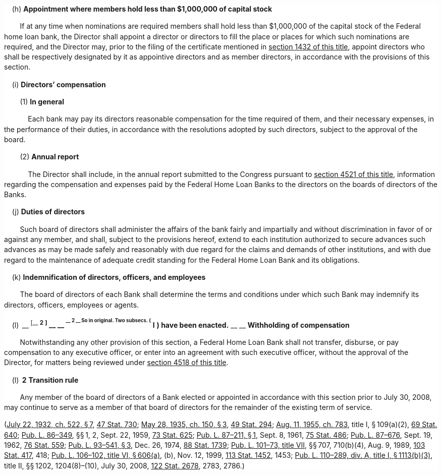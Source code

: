     (h) __Appointment where members hold less than $1,000,000 of capital stock__ 

        If at any time when nominations are required members shall hold less than $1,000,000 of the capital stock of the Federal home loan bank, the Director shall appoint a director or directors to fill the place or places for which such nominations are required, and the Director may, prior to the filing of the certificate mentioned in [section 1432 of this title][/us/usc/t12/s1432], appoint directors who shall be respectively designated by it as appointive directors and as member directors, in accordance with the provisions of this section.

    (i) __Directors’ compensation__ 

        (1) __In general__ 

            Each bank may pay its directors reasonable compensation for the time required of them, and their necessary expenses, in the performance of their duties, in accordance with the resolutions adopted by such directors, subject to the approval of the board.

        (2) __Annual report__ 

            The Director shall include, in the annual report submitted to the Congress pursuant to [section 4521 of this title][/us/usc/t12/s4521], information regarding the compensation and expenses paid by the Federal Home Loan Banks to the directors on the boards of directors of the Banks.

    (j) __Duties of directors__ 

        Such board of directors shall administer the affairs of the bank fairly and impartially and without discrimination in favor of or against any member, and shall, subject to the provisions hereof, extend to each institution authorized to secure advances such advances as may be made safely and reasonably with due regard for the claims and demands of other institutions, and with due regard to the maintenance of adequate credit standing for the Federal Home Loan Bank and its obligations.

    (k) __Indemnification of directors, officers, and employees__ 

        The board of directors of each Bank shall determine the terms and conditions under which such Bank may indemnify its directors, officers, employees or agents.

    (l)  __ <sup>\[__  __2__  __\]</sup> __  __ <sup><sup> __  __2__  __ So in original. Two subsecs. (__  __l__  __) have been enacted.__  __ </sup></sup> __  __Withholding of compensation__ 

        Notwithstanding any other provision of this section, a Federal Home Loan Bank shall not transfer, disburse, or pay compensation to any executive officer, or enter into an agreement with such executive officer, without the approval of the Director, for matters being reviewed under [section 4518 of this title][/us/usc/t12/s4518].

    (l)  __2__  __Transition rule__ 

        Any member of the board of directors of a Bank elected or appointed in accordance with this section prior to July 30, 2008, may continue to serve as a member of that board of directors for the remainder of the existing term of service.

([July 22, 1932, ch. 522, § 7][/us/act/1932-07-22/ch522/s7], [47 Stat. 730][/us/stat/47/730]; [May 28, 1935, ch. 150, § 3][/us/act/1935-05-28/ch150/s3], [49 Stat. 294][/us/stat/49/294]; [Aug. 11, 1955, ch. 783][/us/act/1955-08-11/ch783], title I, § 109(a)(2), [69 Stat. 640][/us/stat/69/640]; [Pub. L. 86–349][/us/pl/86/349], §§ 1, 2, Sept. 22, 1959, [73 Stat. 625][/us/stat/73/625]; [Pub. L. 87–211, § 1][/us/pl/87/211/s1], Sept. 8, 1961, [75 Stat. 486][/us/stat/75/486]; [Pub. L. 87–676][/us/pl/87/676], Sept. 19, 1962, [76 Stat. 559][/us/stat/76/559]; [Pub. L. 93–541, § 3][/us/pl/93/541/s3], Dec. 26, 1974, [88 Stat. 1739][/us/stat/88/1739]; [Pub. L. 101–73, title VII][/us/pl/101/73], §§ 707, 710(b)(4), Aug. 9, 1989, [103 Stat. 417][/us/stat/103/417], 418; [Pub. L. 106–102, title VI, § 606(a)][/us/pl/106/102/s606/a], (b), Nov. 12, 1999, [113 Stat. 1452][/us/stat/113/1452], 1453; [Pub. L. 110–289, div. A, title I, § 1113(b)(3)][/us/pl/110/289/s1113/b/3], title II, §§ 1202, 1204(8)–(10), July 30, 2008, [122 Stat. 2678][/us/stat/122/2678], 2783, 2786.)


[/us/usc/t12/s1432]: https://publicdocs.github.io/go/links?ns=uslm&ref=%2Fus%2Fusc%2Ft12%2Fs1432
[/us/usc/t12/s4521]: https://publicdocs.github.io/go/links?ns=uslm&ref=%2Fus%2Fusc%2Ft12%2Fs4521
[/us/usc/t12/s4518]: https://publicdocs.github.io/go/links?ns=uslm&ref=%2Fus%2Fusc%2Ft12%2Fs4518
[/us/act/1932-07-22/ch522/s7]: https://publicdocs.github.io/go/links?ns=uslm&ref=%2Fus%2Fact%2F1932-07-22%2Fch522%2Fs7
[/us/stat/47/730]: https://publicdocs.github.io/go/links?ns=uslm&ref=%2Fus%2Fstat%2F47%2F730
[/us/act/1935-05-28/ch150/s3]: https://publicdocs.github.io/go/links?ns=uslm&ref=%2Fus%2Fact%2F1935-05-28%2Fch150%2Fs3
[/us/stat/49/294]: https://publicdocs.github.io/go/links?ns=uslm&ref=%2Fus%2Fstat%2F49%2F294
[/us/act/1955-08-11/ch783]: https://publicdocs.github.io/go/links?ns=uslm&ref=%2Fus%2Fact%2F1955-08-11%2Fch783
[/us/stat/69/640]: https://publicdocs.github.io/go/links?ns=uslm&ref=%2Fus%2Fstat%2F69%2F640
[/us/pl/86/349]: https://publicdocs.github.io/go/links?ns=uslm&ref=%2Fus%2Fpl%2F86%2F349
[/us/stat/73/625]: https://publicdocs.github.io/go/links?ns=uslm&ref=%2Fus%2Fstat%2F73%2F625
[/us/pl/87/211/s1]: https://publicdocs.github.io/go/links?ns=uslm&ref=%2Fus%2Fpl%2F87%2F211%2Fs1
[/us/stat/75/486]: https://publicdocs.github.io/go/links?ns=uslm&ref=%2Fus%2Fstat%2F75%2F486
[/us/pl/87/676]: https://publicdocs.github.io/go/links?ns=uslm&ref=%2Fus%2Fpl%2F87%2F676
[/us/stat/76/559]: https://publicdocs.github.io/go/links?ns=uslm&ref=%2Fus%2Fstat%2F76%2F559
[/us/pl/93/541/s3]: https://publicdocs.github.io/go/links?ns=uslm&ref=%2Fus%2Fpl%2F93%2F541%2Fs3
[/us/stat/88/1739]: https://publicdocs.github.io/go/links?ns=uslm&ref=%2Fus%2Fstat%2F88%2F1739
[/us/pl/101/73]: https://publicdocs.github.io/go/links?ns=uslm&ref=%2Fus%2Fpl%2F101%2F73
[/us/stat/103/417]: https://publicdocs.github.io/go/links?ns=uslm&ref=%2Fus%2Fstat%2F103%2F417
[/us/pl/106/102/s606/a]: https://publicdocs.github.io/go/links?ns=uslm&ref=%2Fus%2Fpl%2F106%2F102%2Fs606%2Fa
[/us/stat/113/1452]: https://publicdocs.github.io/go/links?ns=uslm&ref=%2Fus%2Fstat%2F113%2F1452
[/us/pl/110/289/s1113/b/3]: https://publicdocs.github.io/go/links?ns=uslm&ref=%2Fus%2Fpl%2F110%2F289%2Fs1113%2Fb%2F3
[/us/stat/122/2678]: https://publicdocs.github.io/go/links?ns=uslm&ref=%2Fus%2Fstat%2F122%2F2678
[/us/pl/87/211]: https://publicdocs.github.io/go/links?ns=uslm&ref=%2Fus%2Fpl%2F87%2F211
[/us/pl/110/289/s1202/2]: https://publicdocs.github.io/go/links?ns=uslm&ref=%2Fus%2Fpl%2F110%2F289%2Fs1202%2F2
[/us/pl/110/289/s1202/3/A]: https://publicdocs.github.io/go/links?ns=uslm&ref=%2Fus%2Fpl%2F110%2F289%2Fs1202%2F3%2FA
[/us/pl/110/289/s1202/1]: https://publicdocs.github.io/go/links?ns=uslm&ref=%2Fus%2Fpl%2F110%2F289%2Fs1202%2F1
[/us/pl/110/289/s1202/3]: https://publicdocs.github.io/go/links?ns=uslm&ref=%2Fus%2Fpl%2F110%2F289%2Fs1202%2F3
[/us/pl/110/289/s1202/2]: https://publicdocs.github.io/go/links?ns=uslm&ref=%2Fus%2Fpl%2F110%2F289%2Fs1202%2F2
[/us/pl/110/289/s1202/3/A]: https://publicdocs.github.io/go/links?ns=uslm&ref=%2Fus%2Fpl%2F110%2F289%2Fs1202%2F3%2FA
[/us/pl/110/289/s1204/8]: https://publicdocs.github.io/go/links?ns=uslm&ref=%2Fus%2Fpl%2F110%2F289%2Fs1204%2F8
[/us/pl/110/289/s1204/8]: https://publicdocs.github.io/go/links?ns=uslm&ref=%2Fus%2Fpl%2F110%2F289%2Fs1204%2F8
[/us/pl/110/289/s1202/4/B]: https://publicdocs.github.io/go/links?ns=uslm&ref=%2Fus%2Fpl%2F110%2F289%2Fs1202%2F4%2FB
[/us/pl/110/289/s1202/4/A]: https://publicdocs.github.io/go/links?ns=uslm&ref=%2Fus%2Fpl%2F110%2F289%2Fs1202%2F4%2FA
[/us/pl/110/289/s1202/2]: https://publicdocs.github.io/go/links?ns=uslm&ref=%2Fus%2Fpl%2F110%2F289%2Fs1202%2F2
[/us/pl/110/289/s1202/4/A]: https://publicdocs.github.io/go/links?ns=uslm&ref=%2Fus%2Fpl%2F110%2F289%2Fs1202%2F4%2FA
[/us/pl/110/289/s1204/9]: https://publicdocs.github.io/go/links?ns=uslm&ref=%2Fus%2Fpl%2F110%2F289%2Fs1204%2F9
[/us/pl/110/289/s1202/5]: https://publicdocs.github.io/go/links?ns=uslm&ref=%2Fus%2Fpl%2F110%2F289%2Fs1202%2F5
[/us/pl/110/289/s1204/8]: https://publicdocs.github.io/go/links?ns=uslm&ref=%2Fus%2Fpl%2F110%2F289%2Fs1204%2F8
[/us/pl/110/289/s1202/6/B]: https://publicdocs.github.io/go/links?ns=uslm&ref=%2Fus%2Fpl%2F110%2F289%2Fs1202%2F6%2FB
[/us/pl/110/289/s1202/6/A]: https://publicdocs.github.io/go/links?ns=uslm&ref=%2Fus%2Fpl%2F110%2F289%2Fs1202%2F6%2FA
[/us/pl/110/290/s1204/8]: https://publicdocs.github.io/go/links?ns=uslm&ref=%2Fus%2Fpl%2F110%2F290%2Fs1204%2F8
[/us/pl/110/289/s1202/2]: https://publicdocs.github.io/go/links?ns=uslm&ref=%2Fus%2Fpl%2F110%2F289%2Fs1202%2F2
[/us/pl/110/289/s1202/7]: https://publicdocs.github.io/go/links?ns=uslm&ref=%2Fus%2Fpl%2F110%2F289%2Fs1202%2F7
[/us/pl/110/289/s1202/8]: https://publicdocs.github.io/go/links?ns=uslm&ref=%2Fus%2Fpl%2F110%2F289%2Fs1202%2F8
[/us/pl/110/289/s1113/b]: https://publicdocs.github.io/go/links?ns=uslm&ref=%2Fus%2Fpl%2F110%2F289%2Fs1113%2Fb
[/us/pl/106/102/s606/a/1]: https://publicdocs.github.io/go/links?ns=uslm&ref=%2Fus%2Fpl%2F106%2F102%2Fs606%2Fa%2F1
[/us/pl/106/102/s606/a/2]: https://publicdocs.github.io/go/links?ns=uslm&ref=%2Fus%2Fpl%2F106%2F102%2Fs606%2Fa%2F2
[/us/pl/106/102/s606/a/3]: https://publicdocs.github.io/go/links?ns=uslm&ref=%2Fus%2Fpl%2F106%2F102%2Fs606%2Fa%2F3
[/us/pl/106/102/s606/b]: https://publicdocs.github.io/go/links?ns=uslm&ref=%2Fus%2Fpl%2F106%2F102%2Fs606%2Fb
[/us/pl/101/73/s707/1]: https://publicdocs.github.io/go/links?ns=uslm&ref=%2Fus%2Fpl%2F101%2F73%2Fs707%2F1
[/us/usc/t12/s1422a]: https://publicdocs.github.io/go/links?ns=uslm&ref=%2Fus%2Fusc%2Ft12%2Fs1422a
[/us/usc/t12/s1437/b]: https://publicdocs.github.io/go/links?ns=uslm&ref=%2Fus%2Fusc%2Ft12%2Fs1437%2Fb
[/us/pl/101/73/s707/2]: https://publicdocs.github.io/go/links?ns=uslm&ref=%2Fus%2Fpl%2F101%2F73%2Fs707%2F2
[/us/pl/101/73/s707/3]: https://publicdocs.github.io/go/links?ns=uslm&ref=%2Fus%2Fpl%2F101%2F73%2Fs707%2F3
[/us/pl/101/73/s710/b/4]: https://publicdocs.github.io/go/links?ns=uslm&ref=%2Fus%2Fpl%2F101%2F73%2Fs710%2Fb%2F4
[/us/pl/101/73/s707/4]: https://publicdocs.github.io/go/links?ns=uslm&ref=%2Fus%2Fpl%2F101%2F73%2Fs707%2F4
[/us/pl/93/541]: https://publicdocs.github.io/go/links?ns=uslm&ref=%2Fus%2Fpl%2F93%2F541
[/us/pl/87/676]: https://publicdocs.github.io/go/links?ns=uslm&ref=%2Fus%2Fpl%2F87%2F676
[/us/pl/87/211]: https://publicdocs.github.io/go/links?ns=uslm&ref=%2Fus%2Fpl%2F87%2F211
[/us/pl/87/211]: https://publicdocs.github.io/go/links?ns=uslm&ref=%2Fus%2Fpl%2F87%2F211
[/us/pl/87/211]: https://publicdocs.github.io/go/links?ns=uslm&ref=%2Fus%2Fpl%2F87%2F211
[/us/pl/87/211]: https://publicdocs.github.io/go/links?ns=uslm&ref=%2Fus%2Fpl%2F87%2F211
[/us/pl/87/211]: https://publicdocs.github.io/go/links?ns=uslm&ref=%2Fus%2Fpl%2F87%2F211
[/us/pl/87/211]: https://publicdocs.github.io/go/links?ns=uslm&ref=%2Fus%2Fpl%2F87%2F211
[/us/pl/87/211]: https://publicdocs.github.io/go/links?ns=uslm&ref=%2Fus%2Fpl%2F87%2F211
[/us/pl/87/211]: https://publicdocs.github.io/go/links?ns=uslm&ref=%2Fus%2Fpl%2F87%2F211
[/us/usc/t12/s1432]: https://publicdocs.github.io/go/links?ns=uslm&ref=%2Fus%2Fusc%2Ft12%2Fs1432
[/us/pl/86/349/s1]: https://publicdocs.github.io/go/links?ns=uslm&ref=%2Fus%2Fpl%2F86%2F349%2Fs1
[/us/pl/86/349/s2]: https://publicdocs.github.io/go/links?ns=uslm&ref=%2Fus%2Fpl%2F86%2F349%2Fs2
[/us/pl/87/211/s2]: https://publicdocs.github.io/go/links?ns=uslm&ref=%2Fus%2Fpl%2F87%2F211%2Fs2
[/us/stat/75/488]: https://publicdocs.github.io/go/links?ns=uslm&ref=%2Fus%2Fstat%2F75%2F488
[/us/act/1935-05-28/ch150/s3]: https://publicdocs.github.io/go/links?ns=uslm&ref=%2Fus%2Fact%2F1935-05-28%2Fch150%2Fs3
[/us/stat/49/294]: https://publicdocs.github.io/go/links?ns=uslm&ref=%2Fus%2Fstat%2F49%2F294